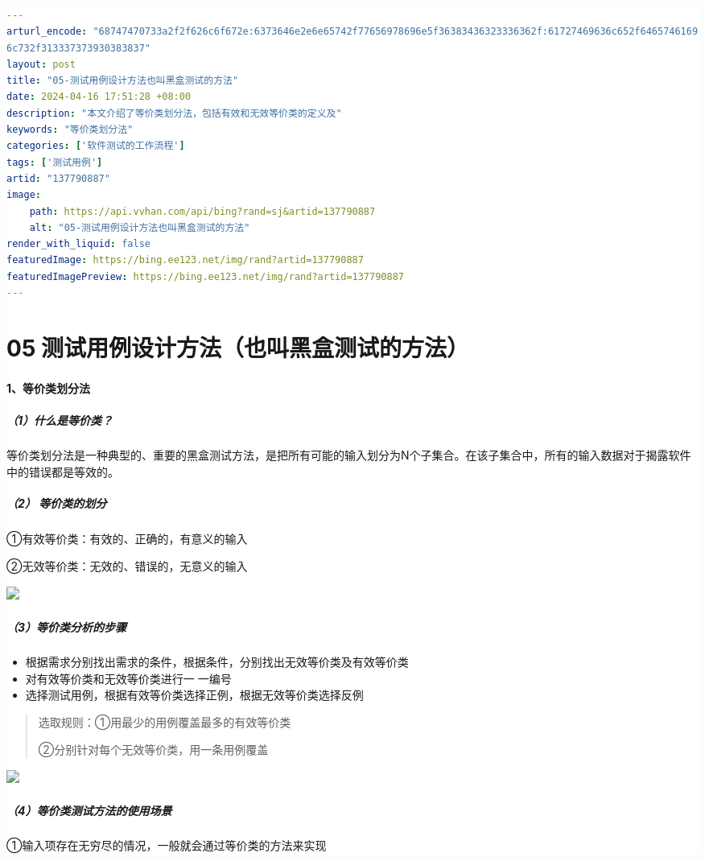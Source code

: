 ```yaml
---
arturl_encode: "68747470733a2f2f626c6f672e:6373646e2e6e65742f77656978696e5f36383436323336362f:61727469636c652f64657461696c732f313337373930383837"
layout: post
title: "05-测试用例设计方法也叫黑盒测试的方法"
date: 2024-04-16 17:51:28 +08:00
description: "本文介绍了等价类划分法，包括有效和无效等价类的定义及"
keywords: "等价类划分法"
categories: ['软件测试的工作流程']
tags: ['测试用例']
artid: "137790887"
image:
    path: https://api.vvhan.com/api/bing?rand=sj&artid=137790887
    alt: "05-测试用例设计方法也叫黑盒测试的方法"
render_with_liquid: false
featuredImage: https://bing.ee123.net/img/rand?artid=137790887
featuredImagePreview: https://bing.ee123.net/img/rand?artid=137790887
---
```


# 05 测试用例设计方法（也叫黑盒测试的方法）

#### **1、等价类划分法**

##### （1）什么是等价类？

等价类划分法是一种典型的、重要的黑盒测试方法，是把所有可能的输入划分为N个子集合。在该子集合中，所有的输入数据对于揭露软件中的错误都是等效的。

##### （2） 等价类的划分

①有效等价类：有效的、正确的，有意义的输入

②无效等价类：无效的、错误的，无意义的输入

![](https://i-blog.csdnimg.cn/blog_migrate/505bc82dad3033f2b32ad17e67751dfb.png)

##### （3）等价类分析的步骤

* 根据需求分别找出需求的条件，根据条件，分别找出无效等价类及有效等价类
* 对有效等价类和无效等价类进行一 一编号
* 选择测试用例，根据有效等价类选择正例，根据无效等价类选择反例

> 选取规则：①用最少的用例覆盖最多的有效等价类
>
> ②分别针对每个无效等价类，用一条用例覆盖

![](https://i-blog.csdnimg.cn/blog_migrate/29d20f7f02229953c7e7c9207c1559e5.png)

##### （4）等价类测试方法的使用场景

①输入项存在无穷尽的情况，一般就会通过等价类的方法来实现
